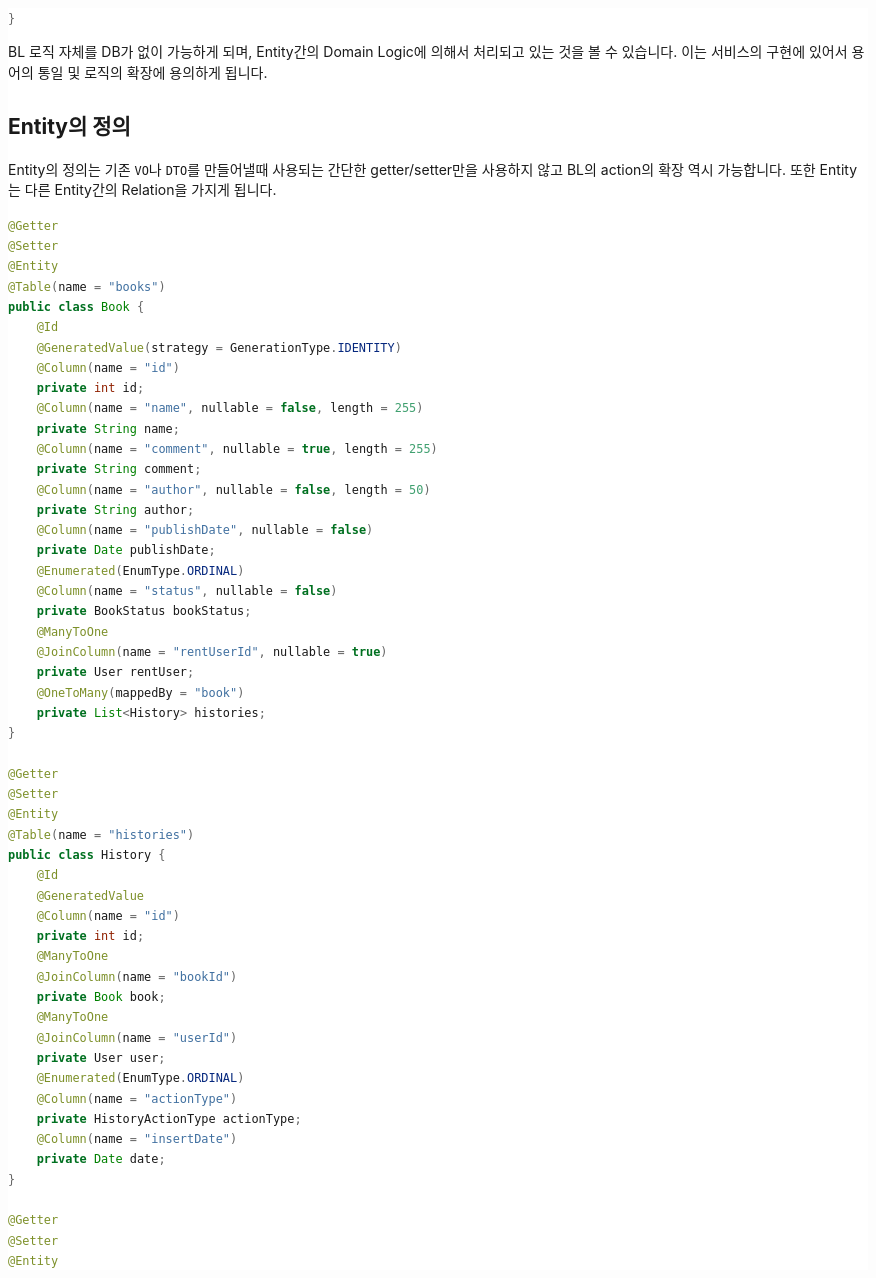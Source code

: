 ```java
}
```

BL 로직 자체를 DB가 없이 가능하게 되며, Entity간의 Domain Logic에 의해서 처리되고 있는 것을 볼 수 있습니다. 이는 서비스의 구현에 있어서 용어의 통일 및 로직의 확장에 용의하게 됩니다.

## Entity의 정의

Entity의 정의는 기존 `VO`나 `DTO`를 만들어낼때 사용되는 간단한 getter/setter만을 사용하지 않고 BL의 action의 확장 역시 가능합니다. 또한 Entity는 다른 Entity간의 Relation을 가지게 됩니다.

```java
@Getter
@Setter
@Entity
@Table(name = "books")
public class Book {
    @Id
    @GeneratedValue(strategy = GenerationType.IDENTITY)
    @Column(name = "id")
    private int id;
    @Column(name = "name", nullable = false, length = 255)
    private String name;
    @Column(name = "comment", nullable = true, length = 255)
    private String comment;
    @Column(name = "author", nullable = false, length = 50)
    private String author;
    @Column(name = "publishDate", nullable = false)
    private Date publishDate;
    @Enumerated(EnumType.ORDINAL)
    @Column(name = "status", nullable = false)
    private BookStatus bookStatus;
    @ManyToOne
    @JoinColumn(name = "rentUserId", nullable = true)
    private User rentUser;
    @OneToMany(mappedBy = "book")
    private List<History> histories;
}

@Getter
@Setter
@Entity
@Table(name = "histories")
public class History {
    @Id
    @GeneratedValue
    @Column(name = "id")
    private int id;
    @ManyToOne
    @JoinColumn(name = "bookId")
    private Book book;
    @ManyToOne
    @JoinColumn(name = "userId")
    private User user;
    @Enumerated(EnumType.ORDINAL)
    @Column(name = "actionType")
    private HistoryActionType actionType;
    @Column(name = "insertDate")
    private Date date;
}

@Getter
@Setter
@Entity
```